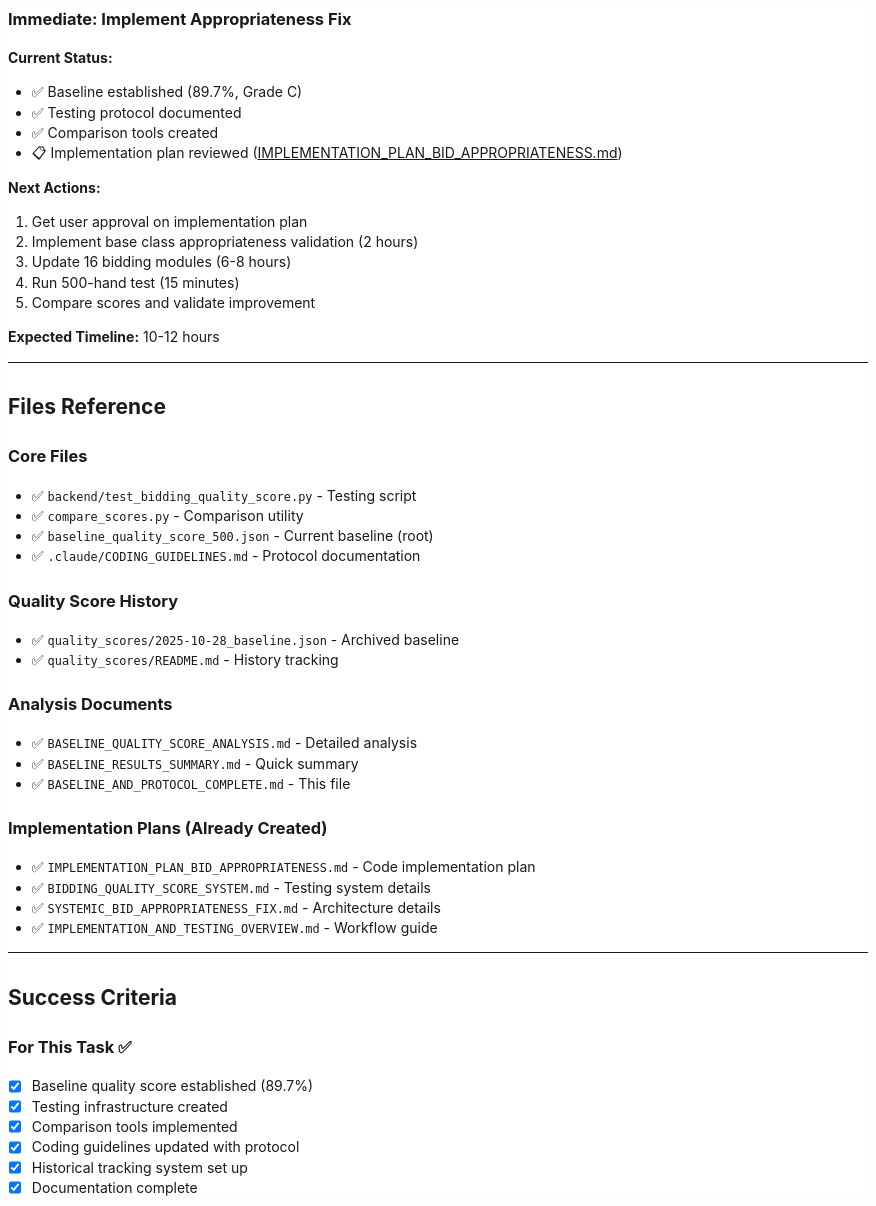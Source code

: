 ### Immediate: Implement Appropriateness Fix

**Current Status:**
- ✅ Baseline established (89.7%, Grade C)
- ✅ Testing protocol documented
- ✅ Comparison tools created
- 📋 Implementation plan reviewed ([IMPLEMENTATION_PLAN_BID_APPROPRIATENESS.md](IMPLEMENTATION_PLAN_BID_APPROPRIATENESS.md))

**Next Actions:**
1. Get user approval on implementation plan
2. Implement base class appropriateness validation (2 hours)
3. Update 16 bidding modules (6-8 hours)
4. Run 500-hand test (15 minutes)
5. Compare scores and validate improvement

**Expected Timeline:** 10-12 hours

---

## Files Reference

### Core Files
- ✅ `backend/test_bidding_quality_score.py` - Testing script
- ✅ `compare_scores.py` - Comparison utility
- ✅ `baseline_quality_score_500.json` - Current baseline (root)
- ✅ `.claude/CODING_GUIDELINES.md` - Protocol documentation

### Quality Score History
- ✅ `quality_scores/2025-10-28_baseline.json` - Archived baseline
- ✅ `quality_scores/README.md` - History tracking

### Analysis Documents
- ✅ `BASELINE_QUALITY_SCORE_ANALYSIS.md` - Detailed analysis
- ✅ `BASELINE_RESULTS_SUMMARY.md` - Quick summary
- ✅ `BASELINE_AND_PROTOCOL_COMPLETE.md` - This file

### Implementation Plans (Already Created)
- ✅ `IMPLEMENTATION_PLAN_BID_APPROPRIATENESS.md` - Code implementation plan
- ✅ `BIDDING_QUALITY_SCORE_SYSTEM.md` - Testing system details
- ✅ `SYSTEMIC_BID_APPROPRIATENESS_FIX.md` - Architecture details
- ✅ `IMPLEMENTATION_AND_TESTING_OVERVIEW.md` - Workflow guide

---

## Success Criteria

### For This Task ✅
- [x] Baseline quality score established (89.7%)
- [x] Testing infrastructure created
- [x] Comparison tools implemented
- [x] Coding guidelines updated with protocol
- [x] Historical tracking system set up
- [x] Documentation complete
